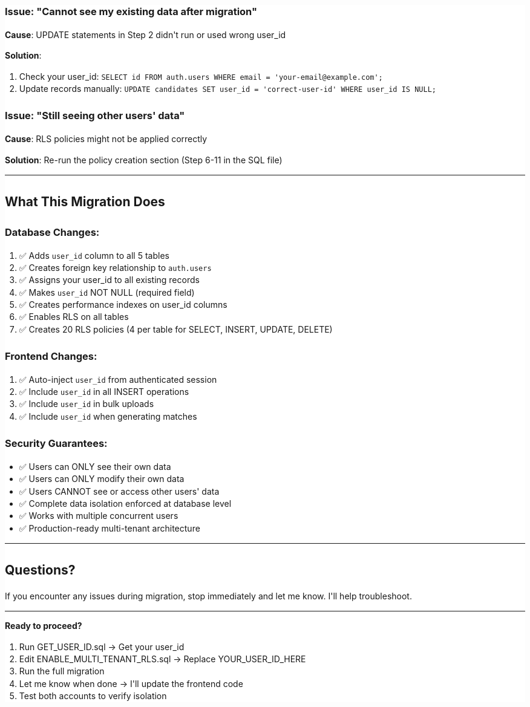 ### Issue: "Cannot see my existing data after migration"

**Cause**: UPDATE statements in Step 2 didn't run or used wrong user_id

**Solution**:
1. Check your user_id: `SELECT id FROM auth.users WHERE email = 'your-email@example.com';`
2. Update records manually: `UPDATE candidates SET user_id = 'correct-user-id' WHERE user_id IS NULL;`

### Issue: "Still seeing other users' data"

**Cause**: RLS policies might not be applied correctly

**Solution**: Re-run the policy creation section (Step 6-11 in the SQL file)

---

## What This Migration Does

### Database Changes:
1. ✅ Adds `user_id` column to all 5 tables
2. ✅ Creates foreign key relationship to `auth.users`
3. ✅ Assigns your user_id to all existing records
4. ✅ Makes `user_id` NOT NULL (required field)
5. ✅ Creates performance indexes on user_id columns
6. ✅ Enables RLS on all tables
7. ✅ Creates 20 RLS policies (4 per table for SELECT, INSERT, UPDATE, DELETE)

### Frontend Changes:
1. ✅ Auto-inject `user_id` from authenticated session
2. ✅ Include `user_id` in all INSERT operations
3. ✅ Include `user_id` in bulk uploads
4. ✅ Include `user_id` when generating matches

### Security Guarantees:
- ✅ Users can ONLY see their own data
- ✅ Users can ONLY modify their own data
- ✅ Users CANNOT see or access other users' data
- ✅ Complete data isolation enforced at database level
- ✅ Works with multiple concurrent users
- ✅ Production-ready multi-tenant architecture

---

## Questions?

If you encounter any issues during migration, stop immediately and let me know. I'll help troubleshoot.

---

**Ready to proceed?**

1. Run GET_USER_ID.sql → Get your user_id
2. Edit ENABLE_MULTI_TENANT_RLS.sql → Replace YOUR_USER_ID_HERE
3. Run the full migration
4. Let me know when done → I'll update the frontend code
5. Test both accounts to verify isolation
